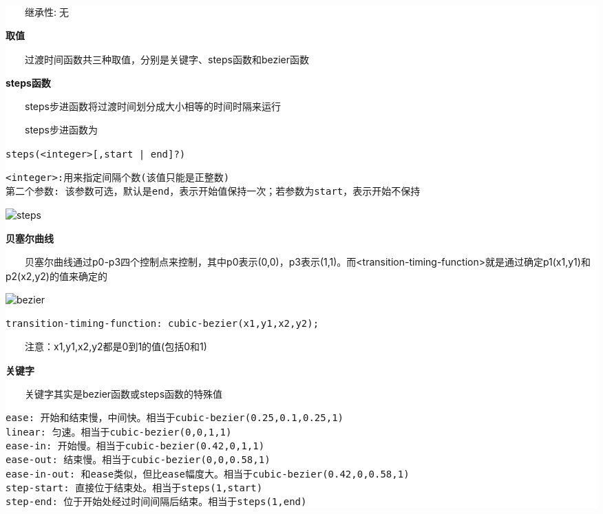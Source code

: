 &emsp;&emsp;继承性: 无

**取值**

&emsp;&emsp;过渡时间函数共三种取值，分别是关键字、steps函数和bezier函数

**steps函数**

&emsp;&emsp;steps步进函数将过渡时间划分成大小相等的时间时隔来运行

&emsp;&emsp;steps步进函数为

<div>
<pre>steps(&lt;integer&gt;[,start | end]?)</pre>
</div>
<div>
<pre>&lt;integer&gt;:用来指定间隔个数(该值只能是正整数)
第二个参数: 该参数可选，默认是end，表示开始值保持一次；若参数为start，表示开始不保持</pre>
</div>

![steps](https://pic.xiaohuochai.site/blog/CSS_render_steps.png)

<iframe style="width: 100%; height: 300px;" src="https://demo.xiaohuochai.site/css/transition/t7.html" frameborder="0" width="320" height="240"></iframe>

**贝塞尔曲线**

&emsp;&emsp;贝塞尔曲线通过p0-p3四个控制点来控制，其中p0表示(0,0)，p3表示(1,1)。而&lt;transition-timing-function&gt;就是通过确定p1(x1,y1)和p2(x2,y2)的值来确定的

![bezier](https://pic.xiaohuochai.site/blog/CSS_render_bezier.jpg)

<div>
<pre>transition-timing-function: cubic-bezier(x1,y1,x2,y2);</pre>
</div>

&emsp;&emsp;注意：x1,y1,x2,y2都是0到1的值(包括0和1)

<iframe id="iframe" style="line-height: 1.5; width: 100%; height: 670px;" src="https://demo.xiaohuochai.site/backup/bezier.html" frameborder="0" width="320" height="240"></iframe>

**关键字**

&emsp;&emsp;关键字其实是bezier函数或steps函数的特殊值

<div>
<pre>ease: 开始和结束慢，中间快。相当于cubic-bezier(0.25,0.1,0.25,1)
linear: 匀速。相当于cubic-bezier(0,0,1,1)
ease-in: 开始慢。相当于cubic-bezier(0.42,0,1,1)
ease-out: 结束慢。相当于cubic-bezier(0,0,0.58,1)
ease-in-out: 和ease类似，但比ease幅度大。相当于cubic-bezier(0.42,0,0.58,1)
step-start: 直接位于结束处。相当于steps(1,start)
step-end: 位于开始处经过时间间隔后结束。相当于steps(1,end)</pre>
</div>

<iframe style="width: 100%; height: 300px;" src="https://demo.xiaohuochai.site/css/transition/t8.html" frameborder="0" width="320" height="240"></iframe>
